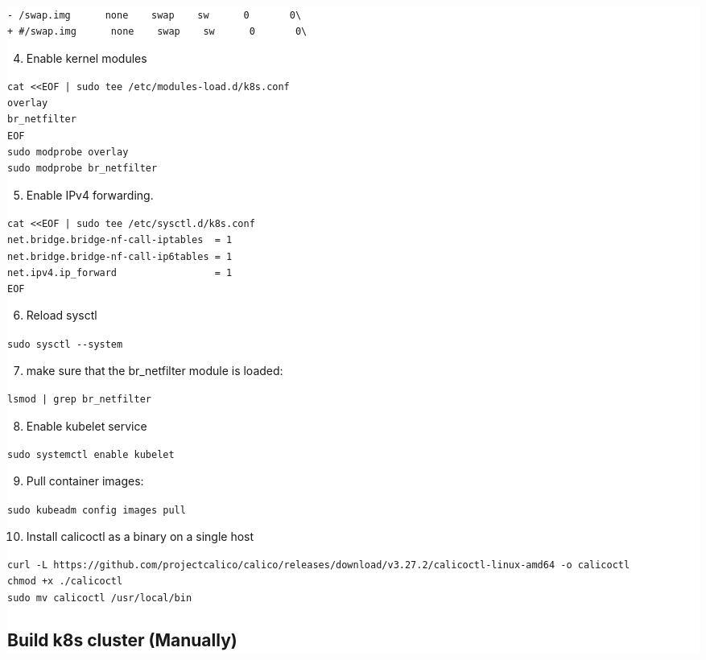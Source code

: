 ```
- /swap.img      none    swap    sw      0       0\
+ #/swap.img      none    swap    sw      0       0\
```

4. Enable kernel modules

```
cat <<EOF | sudo tee /etc/modules-load.d/k8s.conf
overlay
br_netfilter
EOF
sudo modprobe overlay
sudo modprobe br_netfilter
```

5. Enable IPv4 forwarding.
```
cat <<EOF | sudo tee /etc/sysctl.d/k8s.conf
net.bridge.bridge-nf-call-iptables  = 1
net.bridge.bridge-nf-call-ip6tables = 1
net.ipv4.ip_forward                 = 1
EOF
```

6. Reload sysctl

```
sudo sysctl --system
```

7. make sure that the br_netfilter module is loaded:

```
lsmod | grep br_netfilter
```

8. Enable kubelet service

```
sudo systemctl enable kubelet
```

9. Pull container images:

```
sudo kubeadm config images pull
```

10. Install calicoctl as a binary on a single host

```
curl -L https://github.com/projectcalico/calico/releases/download/v3.27.2/calicoctl-linux-amd64 -o calicoctl
chmod +x ./calicoctl
sudo mv calicoctl /usr/local/bin
```

## Build k8s cluster (Manually)
